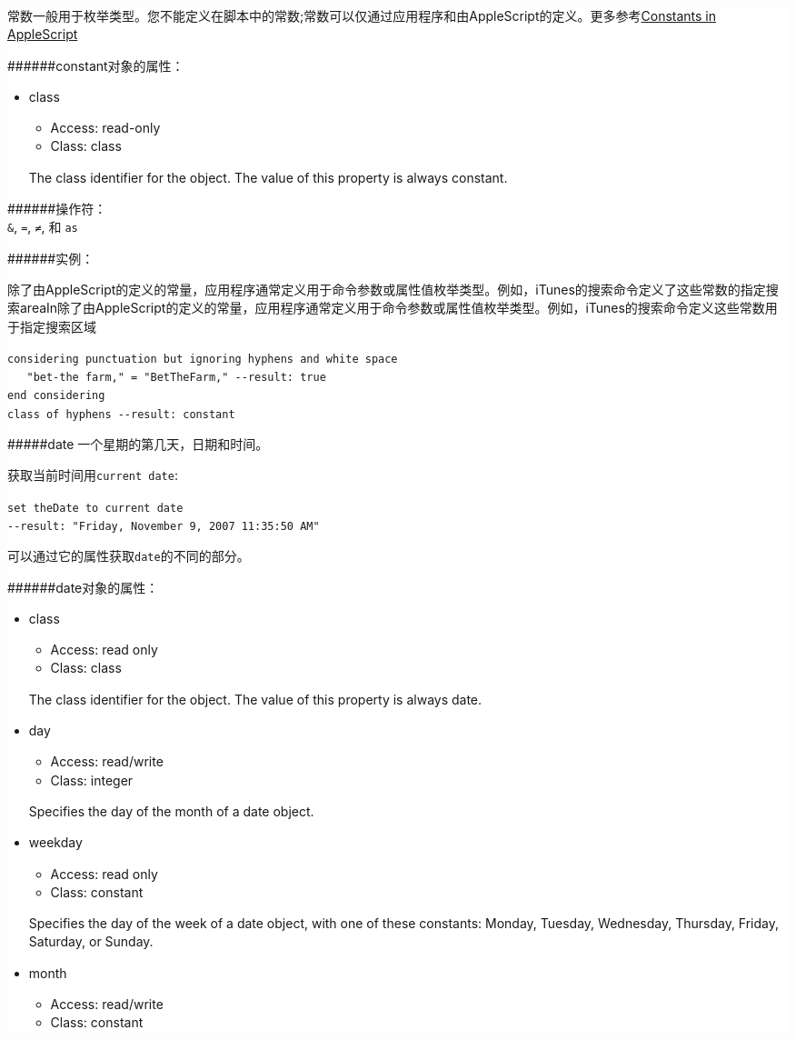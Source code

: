 常数一般用于枚举类型。您不能定义在脚本中的常数;常数可以仅通过应用程序和由AppleScript的定义。更多参考[Constants in AppleScript](https://developer.apple.com/library/mac/documentation/AppleScript/Conceptual/AppleScriptLangGuide/conceptual/ASLR_fundamentals.html#//apple_ref/doc/uid/TP40000983-CH218-BAJBDEJI)

######constant对象的属性：

* class
 	* Access:	read-only
 	* Class:	class
 	
 	The class identifier for the object. The value of this property is always constant.
 	
######操作符：	
 `&`, `=`, `≠`, 和 `as`
 
######实例：
 
 除了由AppleScript的定义的常量，应用程序通常定义用于命令参数或属性值枚举类型。例如，iTunes的搜索命令定义了这些常数的指定搜索areaIn除了由AppleScript的定义的常量，应用程序通常定义用于命令参数或属性值枚举类型。例如，iTunes的搜索命令定义这些常数用于指定搜索区域
 
 ```applescript
considering punctuation but ignoring hyphens and white space
    "bet-the farm," = "BetTheFarm," --result: true
end considering
class of hyphens --result: constant
 ```
 
#####date
 一个星期的第几天，日期和时间。

获取当前时间用`current date`:

```applescript
set theDate to current date
--result: "Friday, November 9, 2007 11:35:50 AM"
```
可以通过它的属性获取`date`的不同的部分。

######date对象的属性：	

* class
 	* Access:	read only
 	* Class:	class
 	
 	The class identifier for the object. The value of this property is always date.
 	
* day
 	* Access:	read/write
 	* Class:	integer
 	
 	Specifies the day of the month of a date object.
 	
* weekday
 	* Access:	read only
 	* Class:	constant
 	
 	Specifies the day of the week of a date object, with one of these constants: Monday, Tuesday, Wednesday, Thursday, Friday, Saturday, or Sunday.
 	
* month
 	* Access:	read/write
 	* Class:	constant
 	